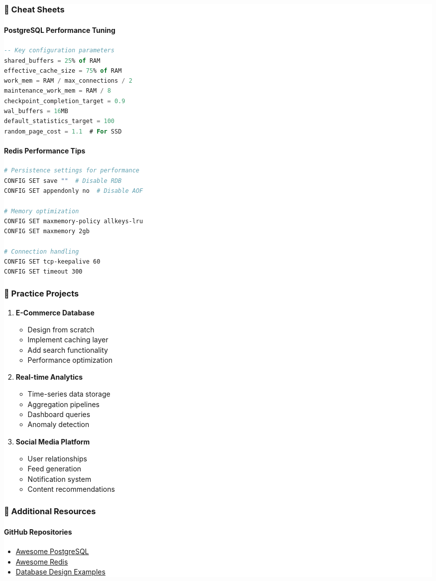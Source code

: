 ### 📝 Cheat Sheets

#### PostgreSQL Performance Tuning
```sql
-- Key configuration parameters
shared_buffers = 25% of RAM
effective_cache_size = 75% of RAM
work_mem = RAM / max_connections / 2
maintenance_work_mem = RAM / 8
checkpoint_completion_target = 0.9
wal_buffers = 16MB
default_statistics_target = 100
random_page_cost = 1.1  # For SSD
```

#### Redis Performance Tips
```bash
# Persistence settings for performance
CONFIG SET save ""  # Disable RDB
CONFIG SET appendonly no  # Disable AOF

# Memory optimization
CONFIG SET maxmemory-policy allkeys-lru
CONFIG SET maxmemory 2gb

# Connection handling
CONFIG SET tcp-keepalive 60
CONFIG SET timeout 300
```

### 🎯 Practice Projects

1. **E-Commerce Database**
   - Design from scratch
   - Implement caching layer
   - Add search functionality
   - Performance optimization

2. **Real-time Analytics**
   - Time-series data storage
   - Aggregation pipelines
   - Dashboard queries
   - Anomaly detection

3. **Social Media Platform**
   - User relationships
   - Feed generation
   - Notification system
   - Content recommendations

### 🔗 Additional Resources

#### GitHub Repositories
- [Awesome PostgreSQL](https://github.com/dhamaniasad/awesome-postgres)
- [Awesome Redis](https://github.com/JamzyWang/awesome-redis)
- [Database Design Examples](https://github.com/datacharmer/test_db)
